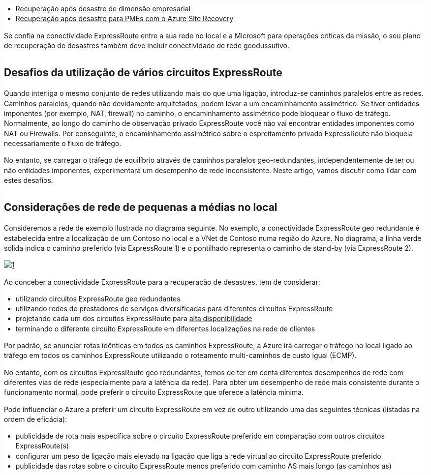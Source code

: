 - [Recuperação após desastre de dimensão empresarial][Enterprise DR]
- [Recuperação após desastre para PMEs com o Azure Site Recovery][SMB DR]

Se confia na conectividade ExpressRoute entre a sua rede no local e a Microsoft para operações críticas da missão, o seu plano de recuperação de desastres também deve incluir conectividade de rede geodussutivo. 

## <a name="challenges-of-using-multiple-expressroute-circuits"></a>Desafios da utilização de vários circuitos ExpressRoute

Quando interliga o mesmo conjunto de redes utilizando mais do que uma ligação, introduz-se caminhos paralelos entre as redes. Caminhos paralelos, quando não devidamente arquitetados, podem levar a um encaminhamento assimétrico. Se tiver entidades imponentes (por exemplo, NAT, firewall) no caminho, o encaminhamento assimétrico pode bloquear o fluxo de tráfego.  Normalmente, ao longo do caminho de observação privado ExpressRoute você não vai encontrar entidades imponentes como NAT ou Firewalls. Por conseguinte, o encaminhamento assimétrico sobre o espreitamento privado ExpressRoute não bloqueia necessariamente o fluxo de tráfego.
 
No entanto, se carregar o tráfego de equilíbrio através de caminhos paralelos geo-redundantes, independentemente de ter ou não entidades imponentes, experimentará um desempenho de rede inconsistente. Neste artigo, vamos discutir como lidar com estes desafios.

## <a name="small-to-medium-on-premises-network-considerations"></a>Considerações de rede de pequenas a médias no local

Consideremos a rede de exemplo ilustrada no diagrama seguinte. No exemplo, a conectividade ExpressRoute geo redundante é estabelecida entre a localização de um Contoso no local e a VNet de Contoso numa região do Azure. No diagrama, a linha verde sólida indica o caminho preferido (via ExpressRoute 1) e o pontilhado representa o caminho de stand-by (via ExpressRoute 2).

[![1]][1]

Ao conceber a conectividade ExpressRoute para a recuperação de desastres, tem de considerar:

- utilizando circuitos ExpressRoute geo redundantes
- utilizando redes de prestadores de serviços diversificadas para diferentes circuitos ExpressRoute
- projetando cada um dos circuitos ExpressRoute para [alta disponibilidade][HA]
- terminando o diferente circuito ExpressRoute em diferentes localizações na rede de clientes

Por padrão, se anunciar rotas idênticas em todos os caminhos ExpressRoute, a Azure irá carregar o tráfego no local ligado ao tráfego em todos os caminhos ExpressRoute utilizando o roteamento multi-caminhos de custo igual (ECMP).

No entanto, com os circuitos ExpressRoute geo redundantes, temos de ter em conta diferentes desempenhos de rede com diferentes vias de rede (especialmente para a latência da rede). Para obter um desempenho de rede mais consistente durante o funcionamento normal, pode preferir o circuito ExpressRoute que oferece a latência mínima.

Pode influenciar o Azure a preferir um circuito ExpressRoute em vez de outro utilizando uma das seguintes técnicas (listadas na ordem de eficácia):

- publicidade de rota mais específica sobre o circuito ExpressRoute preferido em comparação com outros circuitos ExpressRoute(s)
- configurar um peso de ligação mais elevado na ligação que liga a rede virtual ao circuito ExpressRoute preferido
- publicidade das rotas sobre o circuito ExpressRoute menos preferido com caminho AS mais longo (as caminhos as)


[1]: ./media/designing-for-disaster-recovery-with-expressroute-pvt/one-region.png "considerações de rede de pequena a média dimensão no local"
[2]: ./media/designing-for-disaster-recovery-with-expressroute-pvt/specificroute.png "influenciar a seleção de caminhos utilizando rotas mais específicas"
[3]: ./media/designing-for-disaster-recovery-with-expressroute-pvt/configure-weight.png "configurar o peso da ligação através do portal Azure"
[4]: ./media/designing-for-disaster-recovery-with-expressroute-pvt/connectionweight.png "influenciar a seleção do caminho utilizando o peso da ligação"
[5]: ./media/designing-for-disaster-recovery-with-expressroute-pvt/aspath.png "influenciando a seleção do caminho usando o prepend do caminho AS"
[6]: ./media/designing-for-disaster-recovery-with-expressroute-pvt/multi-region.png "grandes considerações distribuídas na rede"
[7]: ./media/designing-for-disaster-recovery-with-expressroute-pvt/multi-region-arch1.png "cenário 1"
[8]: ./media/designing-for-disaster-recovery-with-expressroute-pvt/multi-region-sol1.png "solução de circuitos ExpressRoute ativa 1"
[9]: ./media/designing-for-disaster-recovery-with-expressroute-pvt/multi-region-arch2.png "cenário 2"
[10]: ./media/designing-for-disaster-recovery-with-expressroute-pvt/multi-region-sol2.png "circuitos ExpressRoute ativa 2"
[HA]: ./designing-for-high-availability-with-expressroute.md
[Enterprise DR]: https://azure.microsoft.com/solutions/architecture/disaster-recovery-enterprise-scale-dr/
[SMB DR]: https://azure.microsoft.com/solutions/architecture/disaster-recovery-smb-azure-site-recovery/
[con wgt]: ./expressroute-optimize-routing.md#solution-assign-a-high-weight-to-local-connection
[AS Path Pre]: ./expressroute-optimize-routing.md#solution-use-as-path-prepending